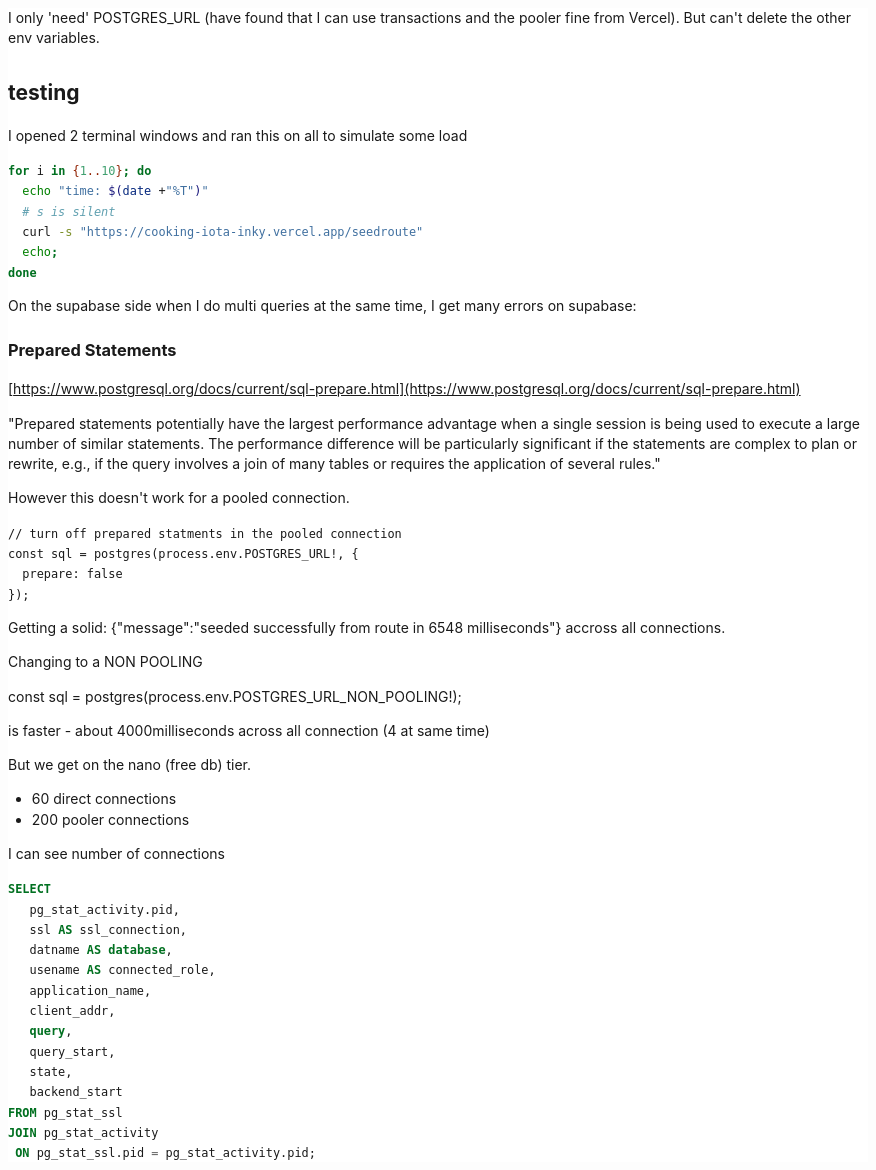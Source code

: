 I only 'need' POSTGRES_URL (have found that I can use transactions and the pooler fine from Vercel). But can't delete the other env variables.


## testing

I opened 2 terminal windows and ran this on all to simulate some load

```bash
for i in {1..10}; do
  echo "time: $(date +"%T")"
  # s is silent
  curl -s "https://cooking-iota-inky.vercel.app/seedroute"
  echo;
done
```

On the supabase side when I do multi queries at the same time, I get many errors on supabase:

### Prepared Statements

[https://www.postgresql.org/docs/current/sql-prepare.html](https://www.postgresql.org/docs/current/sql-prepare.html)

"Prepared statements potentially have the largest performance advantage when a single session is being used to execute a large number of similar statements. The performance difference will be particularly significant if the statements are complex to plan or rewrite, e.g., if the query involves a join of many tables or requires the application of several rules."

However this doesn't work for a pooled connection.

```tsx
// turn off prepared statments in the pooled connection
const sql = postgres(process.env.POSTGRES_URL!, {
  prepare: false
});
```

Getting a solid: {"message":"seeded successfully from route in 6548 milliseconds"}
accross all connections.

Changing to a NON POOLING

const sql = postgres(process.env.POSTGRES_URL_NON_POOLING!);

is faster - about 4000milliseconds across all connection (4 at same time)


But we get on the nano (free db) tier.

- 60 direct connections
- 200 pooler connections

I can see number of connections

```sql
SELECT
   pg_stat_activity.pid,
   ssl AS ssl_connection,
   datname AS database,
   usename AS connected_role,
   application_name,
   client_addr,
   query,
   query_start,
   state,
   backend_start
FROM pg_stat_ssl
JOIN pg_stat_activity
 ON pg_stat_ssl.pid = pg_stat_activity.pid;
```
